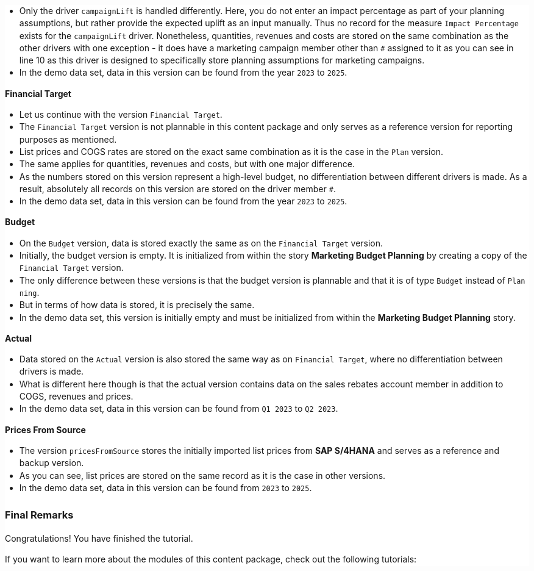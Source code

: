 - Only the driver `campaignLift` is handled differently. Here, you do not enter an impact percentage as part of your planning assumptions, but rather provide the expected uplift as an input manually. Thus no record for the measure `Impact Percentage` exists for the `campaignLift` driver. Nonetheless, quantities, revenues and costs are stored on the same combination as the other drivers with one exception - it does have a marketing campaign member other than `#` assigned to it as you can see in line 10 as this driver is designed to specifically store planning assumptions for marketing campaigns. 
- In the demo data set, data in this version can be found from the year `2023` to `2025`.


**Financial Target**

- Let us continue with the version `Financial Target`.
- The `Financial Target` version is not plannable in this content package and only serves as a reference version for reporting purposes as mentioned.
- List prices and COGS rates are stored on the exact same combination as it is the case in the `Plan` version.
- The same applies for quantities, revenues and costs, but with one major difference.
- As the numbers stored on this version represent a high-level budget, no differentiation between different drivers is made. As a result, absolutely all records on this version are stored on the driver member `#`. 
- In the demo data set, data in this version can be found from the year `2023` to `2025`.


**Budget**

- On the `Budget` version, data is stored exactly the same as on the `Financial Target` version.
- Initially, the budget version is empty. It is initialized from within the story **Marketing Budget Planning** by creating a copy of the `Financial Target` version.
- The only difference between these versions is that the budget version is plannable and that it is of type `Budget` instead of `Planning`.
- But in terms of how data is stored, it is precisely the same. 
- In the demo data set, this version is initially empty and must be initialized from within the **Marketing Budget Planning** story.


**Actual**

- Data stored on the `Actual` version is also stored the same way as on `Financial Target`, where no differentiation between drivers is made. 
- What is different here though is that the actual version contains data on the sales rebates account member in addition to COGS, revenues and prices. 
- In the demo data set, data in this version can be found from `Q1 2023` to `Q2 2023`.


**Prices From Source**

- The version `pricesFromSource` stores the initially imported list prices from **SAP S/4HANA** and serves as a reference and backup version.
- As you can see, list prices are stored on the same record as it is the case in other versions.
- In the demo data set, data in this version can be found from `2023` to `2025`.

### Final Remarks
Congratulations! You have finished the tutorial.

If you want to learn more about the modules of this content package, check out the following tutorials:
